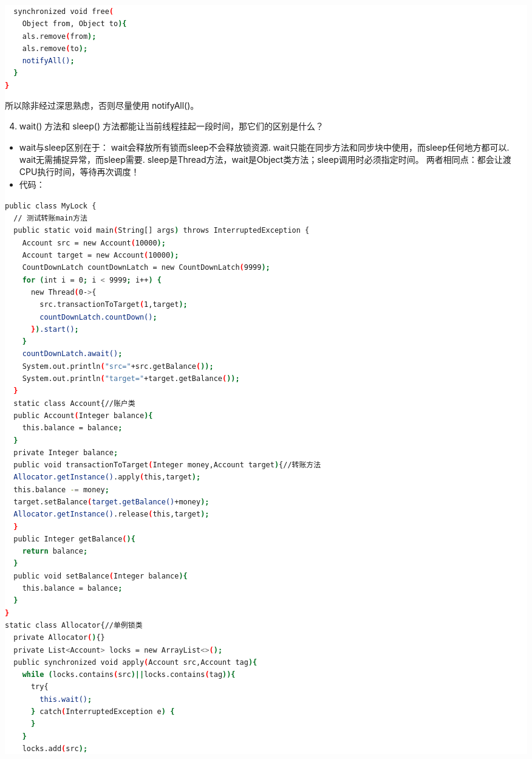 ``` bash
  synchronized void free(
    Object from, Object to){
    als.remove(from);
    als.remove(to);
    notifyAll();
  }
}
```
所以除非经过深思熟虑，否则尽量使用 notifyAll()。

4. wait() 方法和 sleep() 方法都能让当前线程挂起一段时间，那它们的区别是什么？
* wait与sleep区别在于：
wait会释放所有锁而sleep不会释放锁资源.
wait只能在同步方法和同步块中使用，而sleep任何地方都可以.
wait无需捕捉异常，而sleep需要.
sleep是Thread方法，wait是Object类方法；sleep调用时必须指定时间。
两者相同点：都会让渡CPU执行时间，等待再次调度！
* 代码：
``` bash
public class MyLock {
  // 测试转账main方法
  public static void main(String[] args) throws InterruptedException {
    Account src = new Account(10000);
    Account target = new Account(10000);
    CountDownLatch countDownLatch = new CountDownLatch(9999);
    for (int i = 0; i < 9999; i++) {
      new Thread(0->{
        src.transactionToTarget(1,target);
        countDownLatch.countDown();
      }).start();
    }
    countDownLatch.await();
    System.out.println("src="+src.getBalance());
    System.out.println("target="+target.getBalance());
  }
  static class Account{//账户类
  public Account(Integer balance){
    this.balance = balance;
  }
  private Integer balance;
  public void transactionToTarget(Integer money,Account target){//转账方法
  Allocator.getInstance().apply(this,target);
  this.balance -= money;
  target.setBalance(target.getBalance()+money);
  Allocator.getInstance().release(this,target);
  }
  public Integer getBalance(){
    return balance;
  }
  public void setBalance(Integer balance){
    this.balance = balance;
  }
}
static class Allocator{//单例锁类
  private Allocator(){}
  private List<Account> locks = new ArrayList<>();
  public synchronized void apply(Account src,Account tag){
    while (locks.contains(src)||locks.contains(tag)){
      try{
        this.wait();
      } catch(InterruptedException e) {
      }
    }
    locks.add(src);
```
